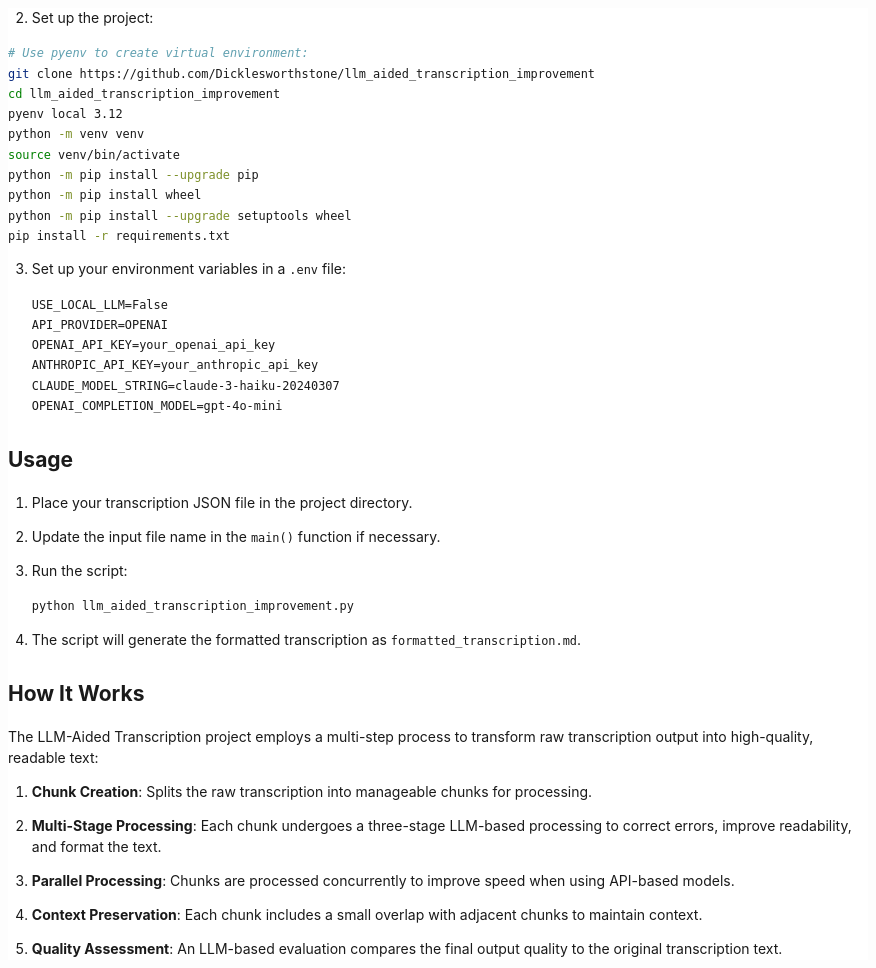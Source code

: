 2. Set up the project:

```bash
# Use pyenv to create virtual environment:
git clone https://github.com/Dicklesworthstone/llm_aided_transcription_improvement  
cd llm_aided_transcription_improvement          
pyenv local 3.12
python -m venv venv
source venv/bin/activate
python -m pip install --upgrade pip
python -m pip install wheel
python -m pip install --upgrade setuptools wheel
pip install -r requirements.txt
```

3. Set up your environment variables in a `.env` file:
   ```
   USE_LOCAL_LLM=False
   API_PROVIDER=OPENAI
   OPENAI_API_KEY=your_openai_api_key
   ANTHROPIC_API_KEY=your_anthropic_api_key
   CLAUDE_MODEL_STRING=claude-3-haiku-20240307
   OPENAI_COMPLETION_MODEL=gpt-4o-mini
   ```

## Usage

1. Place your transcription JSON file in the project directory.

2. Update the input file name in the `main()` function if necessary.

3. Run the script:
   ```
   python llm_aided_transcription_improvement.py
   ```

4. The script will generate the formatted transcription as `formatted_transcription.md`.

## How It Works

The LLM-Aided Transcription project employs a multi-step process to transform raw transcription output into high-quality, readable text:

1. **Chunk Creation**: Splits the raw transcription into manageable chunks for processing.

2. **Multi-Stage Processing**: Each chunk undergoes a three-stage LLM-based processing to correct errors, improve readability, and format the text.

3. **Parallel Processing**: Chunks are processed concurrently to improve speed when using API-based models.

4. **Context Preservation**: Each chunk includes a small overlap with adjacent chunks to maintain context.

5. **Quality Assessment**: An LLM-based evaluation compares the final output quality to the original transcription text.
